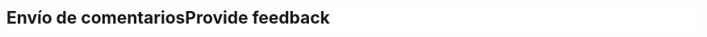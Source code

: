 ## <a name="provide-feedback"></a><span data-ttu-id="6d04b-421">Envío de comentarios</span><span class="sxs-lookup"><span data-stu-id="6d04b-421">Provide feedback</span></span>

